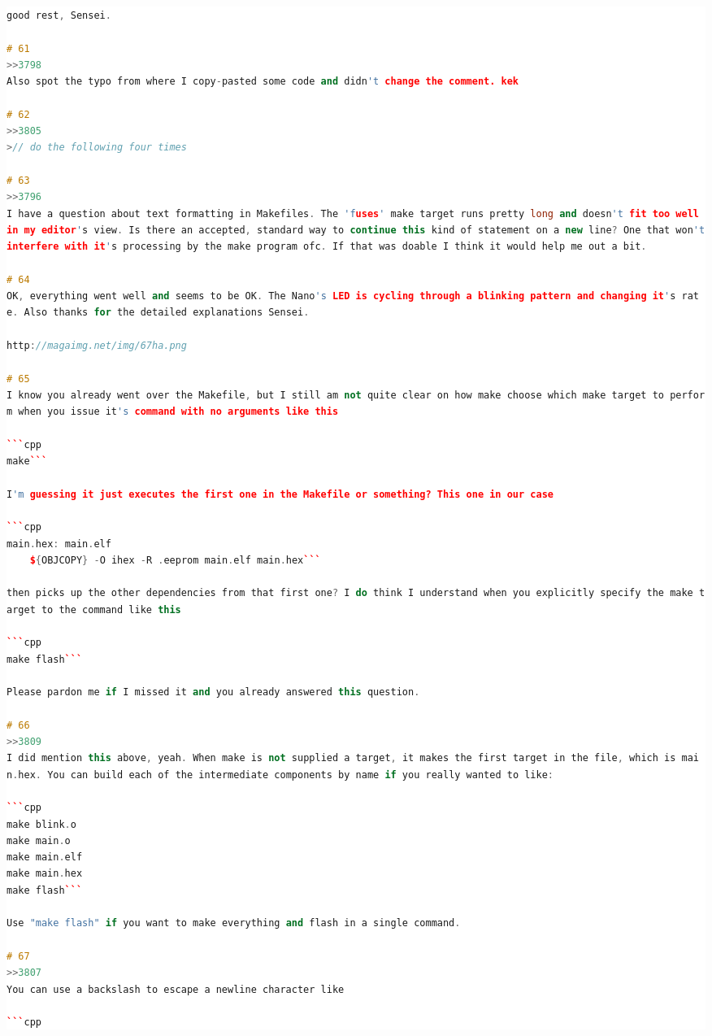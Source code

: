```cpp
good rest, Sensei.

# 61
>>3798
Also spot the typo from where I copy-pasted some code and didn't change the comment. kek

# 62
>>3805
>// do the following four times

# 63
>>3796
I have a question about text formatting in Makefiles. The 'fuses' make target runs pretty long and doesn't fit too well in my editor's view. Is there an accepted, standard way to continue this kind of statement on a new line? One that won't interfere with it's processing by the make program ofc. If that was doable I think it would help me out a bit.

# 64
OK, everything went well and seems to be OK. The Nano's LED is cycling through a blinking pattern and changing it's rate. Also thanks for the detailed explanations Sensei.

http://magaimg.net/img/67ha.png

# 65
I know you already went over the Makefile, but I still am not quite clear on how make choose which make target to perform when you issue it's command with no arguments like this

```cpp
make```

I'm guessing it just executes the first one in the Makefile or something? This one in our case

```cpp
main.hex: main.elf
	${OBJCOPY} -O ihex -R .eeprom main.elf main.hex```

then picks up the other dependencies from that first one? I do think I understand when you explicitly specify the make target to the command like this

```cpp
make flash```

Please pardon me if I missed it and you already answered this question.

# 66
>>3809
I did mention this above, yeah. When make is not supplied a target, it makes the first target in the file, which is main.hex. You can build each of the intermediate components by name if you really wanted to like:

```cpp
make blink.o
make main.o
make main.elf
make main.hex
make flash```

Use "make flash" if you want to make everything and flash in a single command.

# 67
>>3807
You can use a backslash to escape a newline character like 

```cpp
```